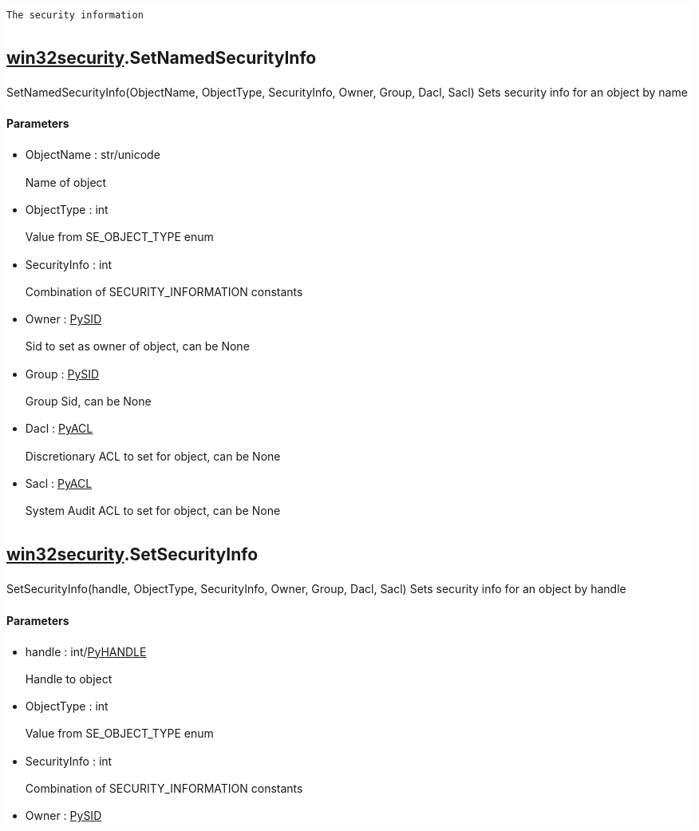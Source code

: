     The security information


## [win32security](win32security.md#win32security)\.SetNamedSecurityInfo

SetNamedSecurityInfo\(ObjectName, ObjectType, SecurityInfo, Owner, Group, Dacl, Sacl\)
Sets security info for an object by name

#### Parameters

  - ObjectName : str/unicode

    Name of object

  - ObjectType : int

    Value from SE\_OBJECT\_TYPE enum

  - SecurityInfo : int

    Combination of SECURITY\_INFORMATION constants

  - Owner : [PySID](PySID.md)

    Sid to set as owner of object, can be None

  - Group : [PySID](PySID.md)

    Group Sid, can be None

  - Dacl : [PyACL](PyACL.md)

    Discretionary ACL to set for object, can be None

  - Sacl : [PyACL](PyACL.md)

    System Audit ACL to set for object, can be None


## [win32security](win32security.md#win32security)\.SetSecurityInfo

SetSecurityInfo\(handle, ObjectType, SecurityInfo, Owner, Group, Dacl, Sacl\)
Sets security info for an object by handle

#### Parameters

  - handle : int/[PyHANDLE](PyHANDLE.md)

    Handle to object

  - ObjectType : int

    Value from SE\_OBJECT\_TYPE enum

  - SecurityInfo : int

    Combination of SECURITY\_INFORMATION constants

  - Owner : [PySID](PySID.md)
